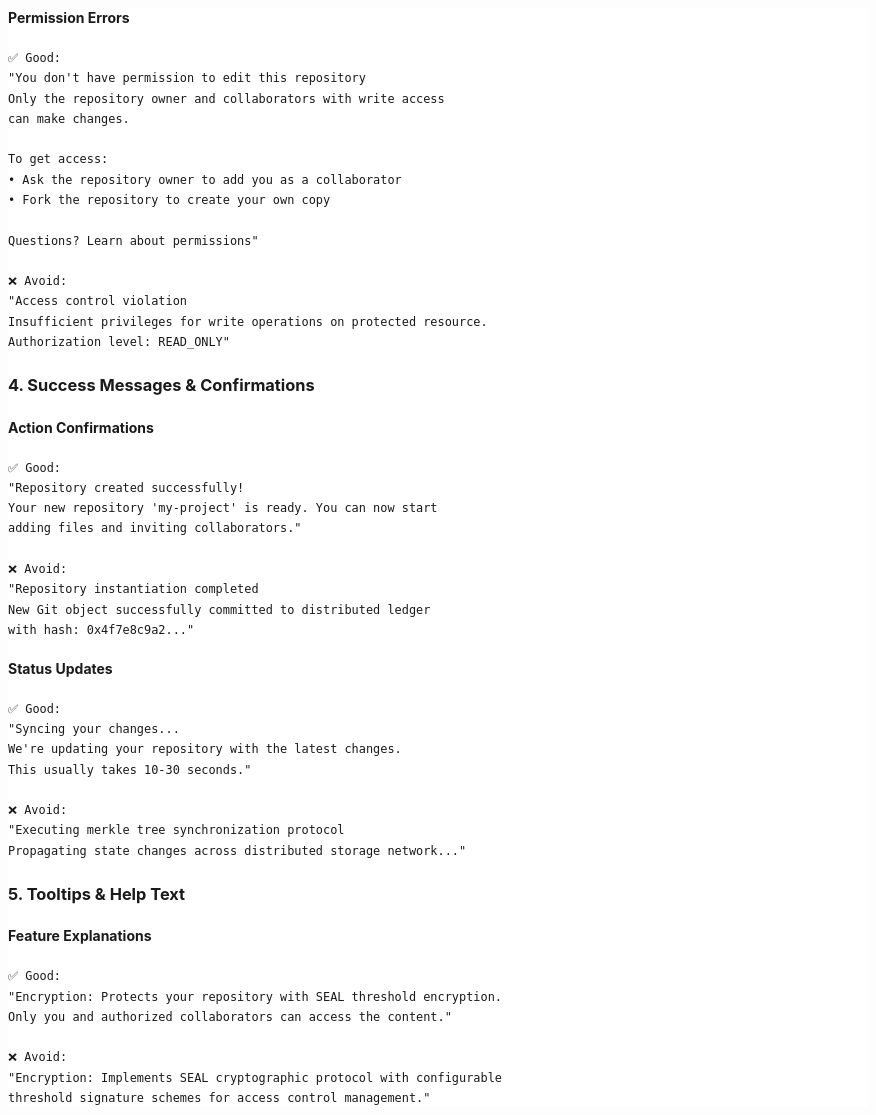#### Permission Errors
```
✅ Good:
"You don't have permission to edit this repository
Only the repository owner and collaborators with write access 
can make changes.

To get access:
• Ask the repository owner to add you as a collaborator
• Fork the repository to create your own copy

Questions? Learn about permissions"

❌ Avoid:
"Access control violation
Insufficient privileges for write operations on protected resource.
Authorization level: READ_ONLY"
```

### 4. Success Messages & Confirmations

#### Action Confirmations
```
✅ Good:
"Repository created successfully!
Your new repository 'my-project' is ready. You can now start 
adding files and inviting collaborators."

❌ Avoid:
"Repository instantiation completed
New Git object successfully committed to distributed ledger 
with hash: 0x4f7e8c9a2..."
```

#### Status Updates
```
✅ Good:
"Syncing your changes...
We're updating your repository with the latest changes. 
This usually takes 10-30 seconds."

❌ Avoid:
"Executing merkle tree synchronization protocol
Propagating state changes across distributed storage network..."
```

### 5. Tooltips & Help Text

#### Feature Explanations
```
✅ Good:
"Encryption: Protects your repository with SEAL threshold encryption. 
Only you and authorized collaborators can access the content."

❌ Avoid:
"Encryption: Implements SEAL cryptographic protocol with configurable 
threshold signature schemes for access control management."
```
